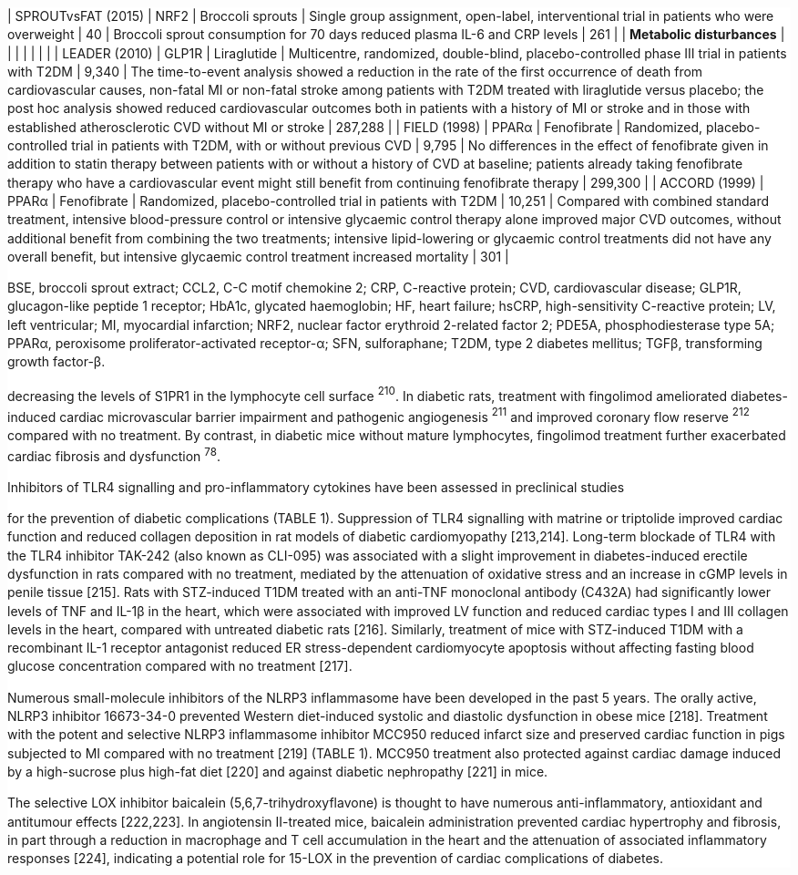 | SPROUTvsFAT (2015) | NRF2 | Broccoli sprouts | Single group assignment, open-label, interventional trial in patients who were overweight | 40 | Broccoli sprout consumption for 70 days reduced plasma IL-6 and CRP levels | 261 |
| **Metabolic disturbances** |  |  |  |  |  |  |
| LEADER (2010) | GLP1R | Liraglutide | Multicentre, randomized, double-blind, placebo-controlled phase III trial in patients with T2DM | 9,340 | The time-to-event analysis showed a reduction in the rate of the first occurrence of death from cardiovascular causes, non-fatal MI or non-fatal stroke among patients with T2DM treated with liraglutide versus placebo; the post hoc analysis showed reduced cardiovascular outcomes both in patients with a history of MI or stroke and in those with established atherosclerotic CVD without MI or stroke | 287,288 |
| FIELD (1998) | PPARα | Fenofibrate | Randomized, placebo-controlled trial in patients with T2DM, with or without previous CVD | 9,795 | No differences in the effect of fenofibrate given in addition to statin therapy between patients with or without a history of CVD at baseline; patients already taking fenofibrate therapy who have a cardiovascular event might still benefit from continuing fenofibrate therapy | 299,300 |
| ACCORD (1999) | PPARα | Fenofibrate | Randomized, placebo-controlled trial in patients with T2DM | 10,251 | Compared with combined standard treatment, intensive blood-pressure control or intensive glycaemic control therapy alone improved major CVD outcomes, without additional benefit from combining the two treatments; intensive lipid-lowering or glycaemic control treatments did not have any overall benefit, but intensive glycaemic control treatment increased mortality | 301 |

BSE, broccoli sprout extract; CCL2, C-C motif chemokine 2; CRP, C-reactive protein; CVD, cardiovascular disease; GLP1R, glucagon-like peptide 1 receptor; HbA1c, glycated haemoglobin; HF, heart failure; hsCRP, high-sensitivity C-reactive protein; LV, left ventricular; MI, myocardial infarction; NRF2, nuclear factor erythroid 2-related factor 2; PDE5A, phosphodiesterase type 5A; PPARα, peroxisome proliferator-activated receptor-α; SFN, sulforaphane; T2DM, type 2 diabetes mellitus; TGFβ, transforming growth factor-β.

decreasing the levels of S1PR1 in the lymphocyte cell surface ${ }^{210}$. In diabetic rats, treatment with fingolimod ameliorated diabetes-induced cardiac microvascular barrier impairment and pathogenic angiogenesis ${ }^{211}$ and improved coronary flow reserve ${ }^{212}$ compared with no treatment. By contrast, in diabetic mice without mature lymphocytes, fingolimod treatment further exacerbated cardiac fibrosis and dysfunction ${ }^{78}$.

Inhibitors of TLR4 signalling and pro-inflammatory cytokines have been assessed in preclinical studies

for the prevention of diabetic complications (TABLE 1). Suppression of TLR4 signalling with matrine or triptolide improved cardiac function and reduced collagen deposition in rat models of diabetic cardiomyopathy [213,214]. Long-term blockade of TLR4 with the TLR4 inhibitor TAK-242 (also known as CLI-095) was associated with a slight improvement in diabetes-induced erectile dysfunction in rats compared with no treatment, mediated by the attenuation of oxidative stress and an increase in cGMP levels in penile tissue [215]. Rats with STZ-induced T1DM treated with an anti-TNF monoclonal antibody (C432A) had significantly lower levels of TNF and IL-1β in the heart, which were associated with improved LV function and reduced cardiac types I and III collagen levels in the heart, compared with untreated diabetic rats [216]. Similarly, treatment of mice with STZ-induced T1DM with a recombinant IL-1 receptor antagonist reduced ER stress-dependent cardiomyocyte apoptosis without affecting fasting blood glucose concentration compared with no treatment [217].

Numerous small-molecule inhibitors of the NLRP3 inflammasome have been developed in the past 5 years. The orally active, NLRP3 inhibitor 16673-34-0 prevented Western diet-induced systolic and diastolic dysfunction in obese mice [218]. Treatment with the potent and selective NLRP3 inflammasome inhibitor MCC950 reduced infarct size and preserved cardiac function in pigs subjected to MI compared with no treatment [219] (TABLE 1). MCC950 treatment also protected against cardiac damage induced by a high-sucrose plus high-fat diet [220] and against diabetic nephropathy [221] in mice.

The selective LOX inhibitor baicalein (5,6,7-trihydroxyflavone) is thought to have numerous anti-inflammatory, antioxidant and antitumour effects [222,223]. In angiotensin II-treated mice, baicalein administration prevented cardiac hypertrophy and fibrosis, in part through a reduction in macrophage and T cell accumulation in the heart and the attenuation of associated inflammatory responses [224], indicating a potential role for 15-LOX in the prevention of cardiac complications of diabetes.
